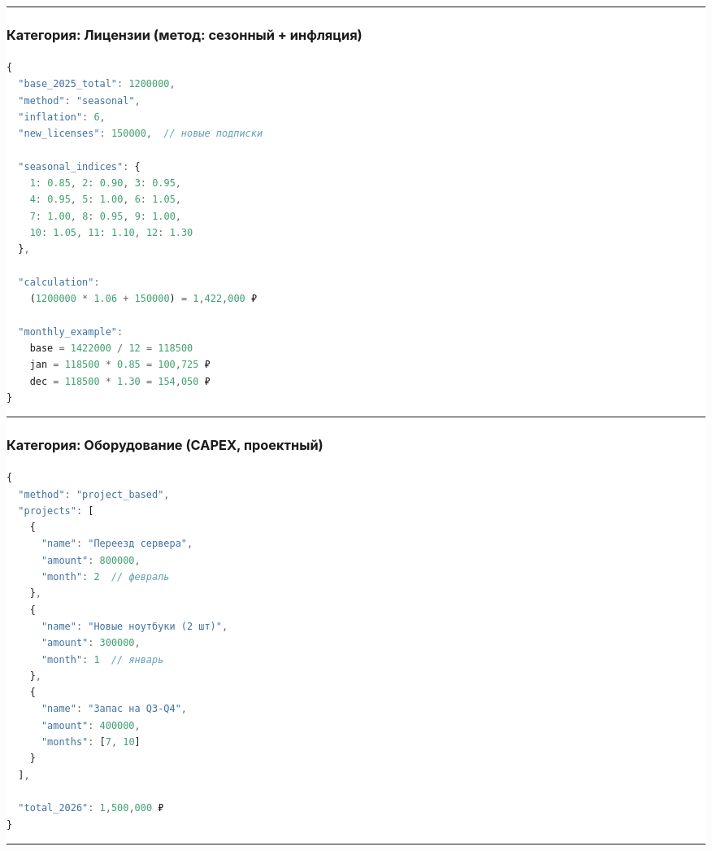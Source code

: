 ```javascript
```

---

### **Категория: Лицензии (метод: сезонный + инфляция)**
```javascript
{
  "base_2025_total": 1200000,
  "method": "seasonal",
  "inflation": 6,
  "new_licenses": 150000,  // новые подписки
  
  "seasonal_indices": {
    1: 0.85, 2: 0.90, 3: 0.95,
    4: 0.95, 5: 1.00, 6: 1.05,
    7: 1.00, 8: 0.95, 9: 1.00,
    10: 1.05, 11: 1.10, 12: 1.30
  },
  
  "calculation":
    (1200000 * 1.06 + 150000) = 1,422,000 ₽
  
  "monthly_example":
    base = 1422000 / 12 = 118500
    jan = 118500 * 0.85 = 100,725 ₽
    dec = 118500 * 1.30 = 154,050 ₽
}
```

---

### **Категория: Оборудование (CAPEX, проектный)**
```javascript
{
  "method": "project_based",
  "projects": [
    {
      "name": "Переезд сервера",
      "amount": 800000,
      "month": 2  // февраль
    },
    {
      "name": "Новые ноутбуки (2 шт)",
      "amount": 300000,
      "month": 1  // январь
    },
    {
      "name": "Запас на Q3-Q4",
      "amount": 400000,
      "months": [7, 10]
    }
  ],
  
  "total_2026": 1,500,000 ₽
}
```

---